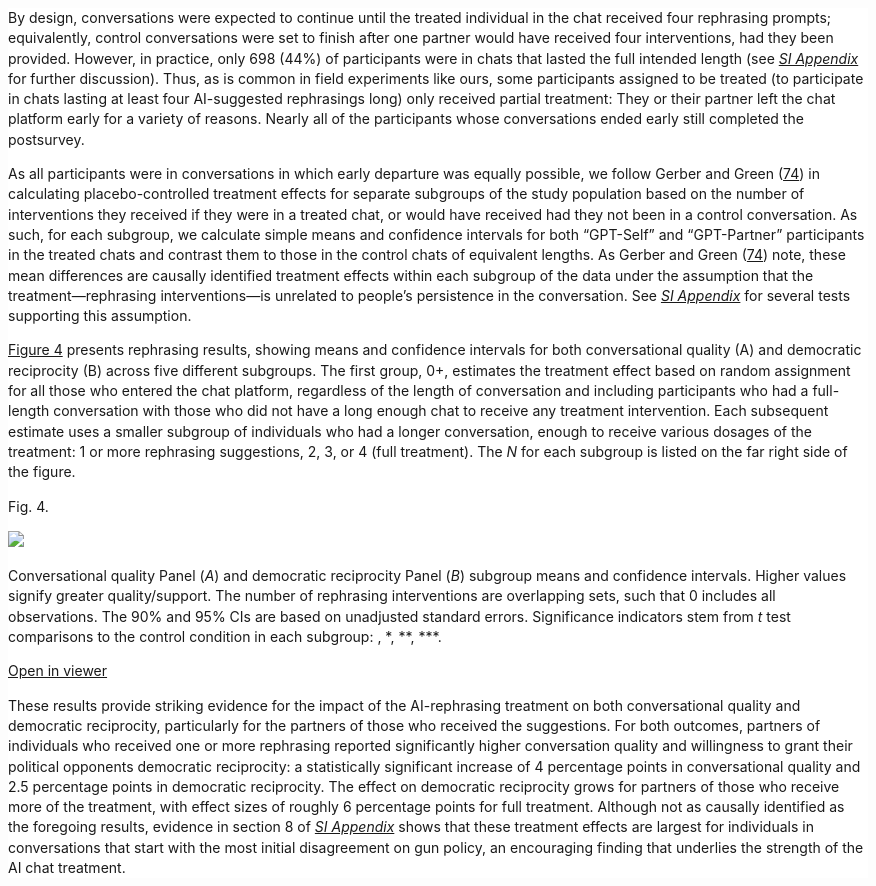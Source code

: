 By design, conversations were expected to continue until the treated individual in the chat received four rephrasing prompts; equivalently, control conversations were set to finish after one partner would have received four interventions, had they been provided. However, in practice, only 698 (44%) of participants were in chats that lasted the full intended length (see [_SI Appendix_](http://www.pnas.org/lookup/doi/10.1073/pnas.2311627120#supplementary-materials) for further discussion). Thus, as is common in field experiments like ours, some participants assigned to be treated (to participate in chats lasting at least four AI-suggested rephrasings long) only received partial treatment: They or their partner left the chat platform early for a variety of reasons. Nearly all of the participants whose conversations ended early still completed the postsurvey.

As all participants were in conversations in which early departure was equally possible, we follow Gerber and Green ([74](https://www.pnas.org/doi/10.1073/pnas.2311627120#core-r74)) in calculating placebo-controlled treatment effects for separate subgroups of the study population based on the number of interventions they received if they were in a treated chat, or would have received had they not been in a control conversation. As such, for each subgroup, we calculate simple means and confidence intervals for both “GPT-Self” and “GPT-Partner” participants in the treated chats and contrast them to those in the control chats of equivalent lengths. As Gerber and Green ([74](https://www.pnas.org/doi/10.1073/pnas.2311627120#core-r74)) note, these mean differences are causally identified treatment effects within each subgroup of the data under the assumption that the treatment—rephrasing interventions—is unrelated to people’s persistence in the conversation. See [_SI Appendix_](http://www.pnas.org/lookup/doi/10.1073/pnas.2311627120#supplementary-materials) for several tests supporting this assumption.

[Figure 4](https://www.pnas.org/doi/10.1073/pnas.2311627120#fig04) presents rephrasing results, showing means and confidence intervals for both conversational quality (A) and democratic reciprocity (B) across five different subgroups. The first group, 0+, estimates the treatment effect based on random assignment for all those who entered the chat platform, regardless of the length of conversation and including participants who had a full-length conversation with those who did not have a long enough chat to receive any treatment intervention. Each subsequent estimate uses a smaller subgroup of individuals who had a longer conversation, enough to receive various dosages of the treatment: 1 or more rephrasing suggestions, 2, 3, or 4 (full treatment). The _N_ for each subgroup is listed on the far right side of the figure.

Fig. 4.

[![](https://www.pnas.org/cms/10.1073/pnas.2311627120/asset/3c813325-8bd7-42cd-afe4-3b966de32fdf/assets/images/large/pnas.2311627120fig04.jpg)](https://www.pnas.org/doi/10.1073/pnas.2311627120#fig04)

Conversational quality Panel (_A_) and democratic reciprocity Panel (_B_) subgroup means and confidence intervals. Higher values signify greater quality/support. The number of rephrasing interventions are overlapping sets, such that 0 includes all observations. The 90% and 95% CIs are based on unadjusted standard errors. Significance indicators stem from _t_ test comparisons to the control condition in each subgroup: , \*, \*\*, \*\*\*.

[Open in viewer](https://www.pnas.org/doi/10.1073/pnas.2311627120#fig04)

These results provide striking evidence for the impact of the AI-rephrasing treatment on both conversational quality and democratic reciprocity, particularly for the partners of those who received the suggestions. For both outcomes, partners of individuals who received one or more rephrasing reported significantly higher conversation quality and willingness to grant their political opponents democratic reciprocity: a statistically significant increase of 4 percentage points in conversational quality and 2.5 percentage points in democratic reciprocity. The effect on democratic reciprocity grows for partners of those who receive more of the treatment, with effect sizes of roughly 6 percentage points for full treatment. Although not as causally identified as the foregoing results, evidence in section 8 of [_SI Appendix_](http://www.pnas.org/lookup/doi/10.1073/pnas.2311627120#supplementary-materials) shows that these treatment effects are largest for individuals in conversations that start with the most initial disagreement on gun policy, an encouraging finding that underlies the strength of the AI chat treatment.

